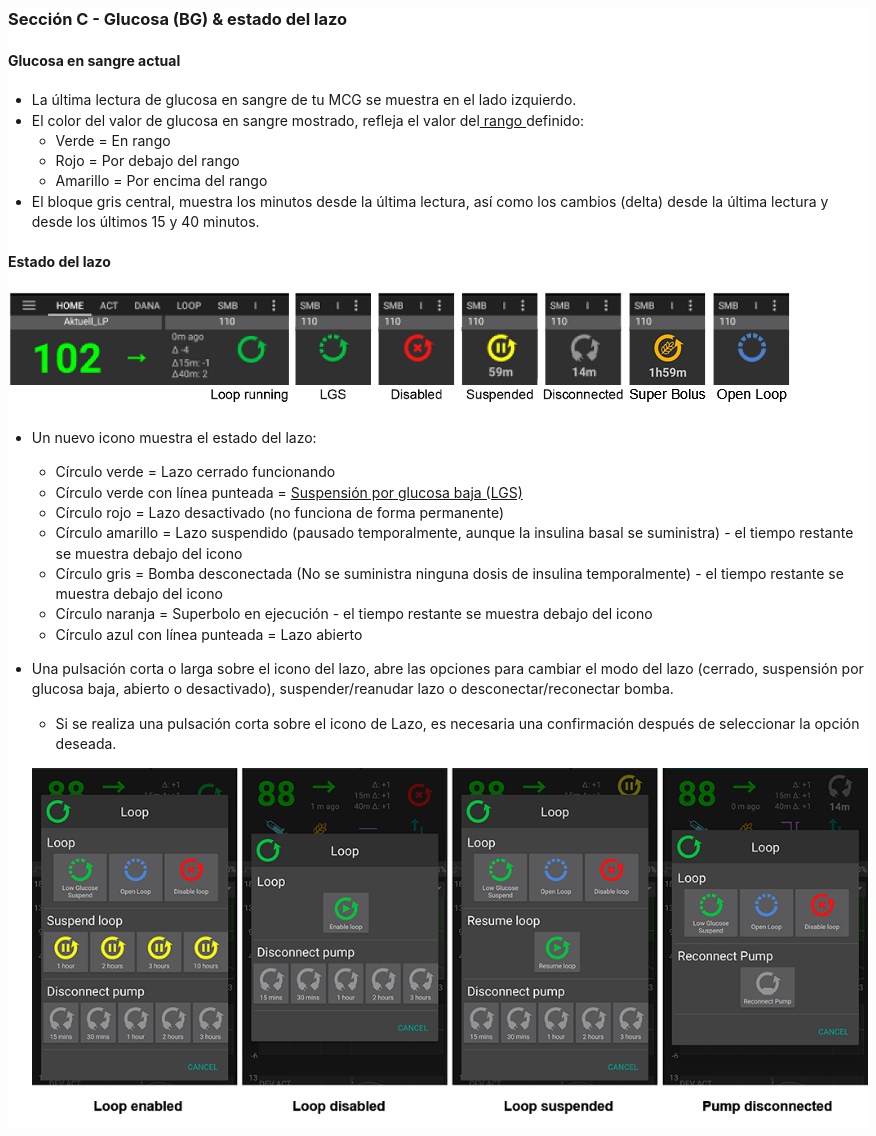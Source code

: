 ### Sección C - Glucosa (BG) & estado del lazo

#### Glucosa en sangre actual

* La última lectura de glucosa en sangre de tu MCG se muestra en el lado izquierdo.
* El color del valor de glucosa en sangre mostrado, refleja el valor del[ rango ](../Configuration/Preferences#range-for-visualization) definido: 
   * Verde = En rango
   * Rojo = Por debajo del rango
   * Amarillo = Por encima del rango
* El bloque gris central, muestra los minutos desde la última lectura, así como los cambios (delta) desde la última lectura y desde los últimos 15 y 40 minutos.

#### Estado del lazo

![Estado del lazo](../images/Home2020_LoopStatus.png)

* Un nuevo icono muestra el estado del lazo:
   
   * Círculo verde = Lazo cerrado funcionando
   * Círculo verde con línea punteada = [Suspensión por glucosa baja (LGS)](../Usage/Objectives#objective-6-starting-to-close-the-loop-with-low-glucose-suspend)
   * Círculo rojo = Lazo desactivado (no funciona de forma permanente)
   * Círculo amarillo = Lazo suspendido (pausado temporalmente, aunque la insulina basal se suministra) - el tiempo restante se muestra debajo del icono
   * Círculo gris = Bomba desconectada (No se suministra ninguna dosis de insulina temporalmente) - el tiempo restante se muestra debajo del icono
   * Círculo naranja = Superbolo en ejecución - el tiempo restante se muestra debajo del icono
   * Círculo azul con línea punteada = Lazo abierto

* Una pulsación corta o larga sobre el icono del lazo, abre las opciones para cambiar el modo del lazo (cerrado, suspensión por glucosa baja, abierto o desactivado), suspender/reanudar lazo o desconectar/reconectar bomba.
   
   * Si se realiza una pulsación corta sobre el icono de Lazo, es necesaria una confirmación después de seleccionar la opción deseada.
   
   ![Menú de estado de bucle](../images/Home2020_Loop_Dialog.png)
